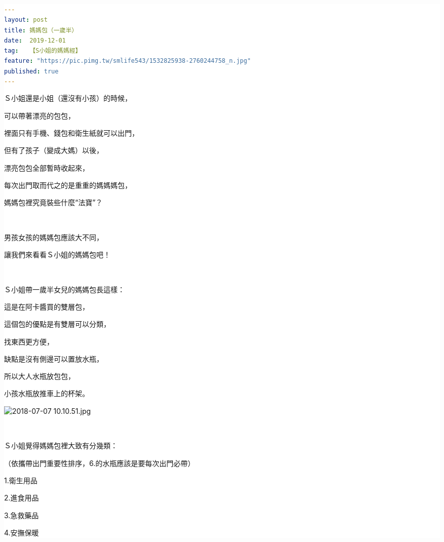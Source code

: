 ```yaml
---
layout: post
title: 媽媽包（一歲半）
date:  2019-12-01
tag:   【S小姐的媽媽經】
feature: "https://pic.pimg.tw/smlife543/1532825938-2760244758_n.jpg"
published: true 
---
```

<p>Ｓ小姐還是小姐（還沒有小孩）的時候，</p>

<p>可以帶著漂亮的包包，</p>

<p>裡面只有手機、錢包和衛生紙就可以出門，</p>

<p>但有了孩子（變成大媽）以後，</p>

<p>漂亮包包全部暫時收起來，</p>

<p>每次出門取而代之的是重重的媽媽媽包，</p>

<p>媽媽包裡究竟裝些什麼“法寶”？</p>

<p>&nbsp;</p>

<p>男孩女孩的媽媽包應該大不同，</p>

<p>讓我們來看看Ｓ小姐的媽媽包吧！</p>

<p>&nbsp;</p>

<p>Ｓ小姐帶一歲半女兒的媽媽包長這樣：</p>

<p>這是在阿卡醬買的雙層包，</p>

<p>這個包的優點是有雙層可以分類，</p>

<p>找東西更方便，</p>

<p>缺點是沒有側邊可以置放水瓶，</p>

<p>所以大人水瓶放包包，</p>

<p>小孩水瓶放推車上的杯架。</p>

<p><img alt="2018-07-07 10.10.51.jpg" src="https://pic.pimg.tw/smlife543/1532825938-2760244758_n.jpg" title="2018-07-07 10.10.51.jpg"></p>

<p>&nbsp;</p>

<p>Ｓ小姐覺得媽媽包裡大致有分幾類：</p>

<p>（依攜帶出門重要性排序，6.的水瓶應該是要每次出門必帶）</p>

<p>1.衛生用品</p>

<p>2.進食用品</p>

<p>3.急救藥品</p>

<p>4.安撫保暖</p>

